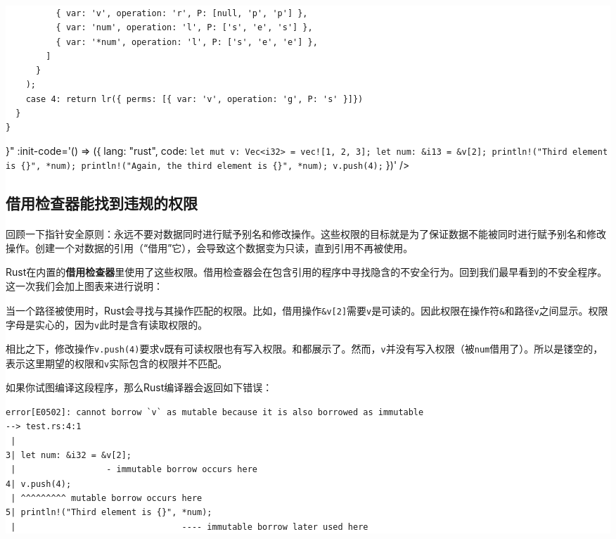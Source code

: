               { var: 'v', operation: 'r', P: [null, 'p', 'p'] },
              { var: 'num', operation: 'l', P: ['s', 'e', 's'] },
              { var: '*num', operation: 'l', P: ['s', 'e', 'e'] },
            ]
          }
        );
        case 4: return lr({ perms: [{ var: 'v', operation: 'g', P: 's' }]})
      }
    }
 }"
 :init-code='() => ({ lang: "rust", code: `let mut v: Vec<i32> = vec![1, 2, 3];
let num: &i13 = &v[2];
println!("Third element is {}", *num);
println!("Again, the third element is {}", *num);
v.push(4);` })'
/>

## 借用检查器能找到违规的权限

回顾一下指针安全原则：永远不要对数据同时进行赋予别名和修改操作。这些权限的目标就是为了保证数据不能被同时进行赋予别名和修改操作。创建一个对数据的引用（“借用”它），会导致这个数据变为只读，直到引用不再被使用。

Rust在内置的**借用检查器**里使用了这些权限。借用检查器会在包含引用的程序中寻找隐含的不安全行为。回到我们最早看到的不安全程序。这一次我们会加上图表来进行说明：

<ShikiCode
  :inserter="({ before, after, line }) => {
    if(!after) {
      switch(line) {
        case 0: return lr({ perms: [{ var: 'v', operation: 'g', P: 'p' }] });
        case 1: return lr({ perms: [
          { var: 'v', operation: 'b', P: [null, 's', 's'] },
          { var: 'num', operation: 'g', P: ['p', 'e', 'p'] },
          { var: '*num', operation: 'g', P: ['p', 'e', 'e'] },
        ] });
      }
    }
  }"
  :init-code='() => ({ lang: "rust", code: `let mut v: Vec<i32> = vec![1, 2, 3];
let num: &i32 = &/*[!perm R]*/v[2];
v/*[!perm_double R.W.{"letterBProps":{"missing": true}}]*/.push(4);
println!("Third element is {}", *num);` })'
/>

当一个路径被使用时，Rust会寻找与其操作匹配的权限。比如，借用操作`&v[2]`需要`v`是可读的。因此<R />权限在操作符`&`和路径`v`之间显示。权限字母是实心的，因为`v`此时是含有读取权限的。

相比之下，修改操作`v.push(4)`要求`v`既有可读权限也有写入权限。<R />和<W />都展示了。然而，`v`并没有写入权限（被`num`借用了）。所以<W missing />是镂空的，表示这里期望的权限和`v`实际包含的权限并不匹配。

如果你试图编译这段程序，那么Rust编译器会返回如下错误：

```
error[E0502]: cannot borrow `v` as mutable because it is also borrowed as immutable
--> test.rs:4:1
 |
3| let num: &i32 = &v[2];
 |                  - immutable borrow occurs here
4| v.push(4);
 | ^^^^^^^^^ mutable borrow occurs here
5| println!("Third element is {}", *num);
 |                                 ---- immutable borrow later used here
```
